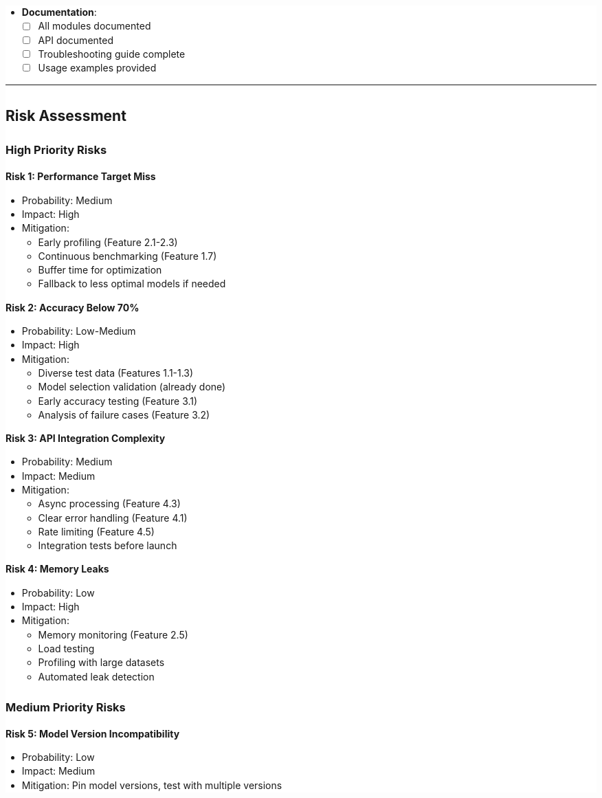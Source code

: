 - **Documentation**:
  - [ ] All modules documented
  - [ ] API documented
  - [ ] Troubleshooting guide complete
  - [ ] Usage examples provided

---

## Risk Assessment

### High Priority Risks

**Risk 1: Performance Target Miss**
- Probability: Medium
- Impact: High
- Mitigation:
  - Early profiling (Feature 2.1-2.3)
  - Continuous benchmarking (Feature 1.7)
  - Buffer time for optimization
  - Fallback to less optimal models if needed

**Risk 2: Accuracy Below 70%**
- Probability: Low-Medium
- Impact: High
- Mitigation:
  - Diverse test data (Features 1.1-1.3)
  - Model selection validation (already done)
  - Early accuracy testing (Feature 3.1)
  - Analysis of failure cases (Feature 3.2)

**Risk 3: API Integration Complexity**
- Probability: Medium
- Impact: Medium
- Mitigation:
  - Async processing (Feature 4.3)
  - Clear error handling (Feature 4.1)
  - Rate limiting (Feature 4.5)
  - Integration tests before launch

**Risk 4: Memory Leaks**
- Probability: Low
- Impact: High
- Mitigation:
  - Memory monitoring (Feature 2.5)
  - Load testing
  - Profiling with large datasets
  - Automated leak detection

### Medium Priority Risks

**Risk 5: Model Version Incompatibility**
- Probability: Low
- Impact: Medium
- Mitigation: Pin model versions, test with multiple versions
